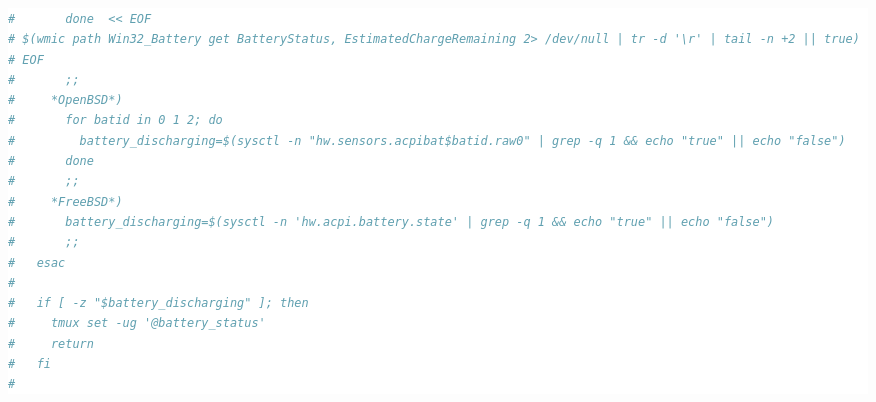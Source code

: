 ```bash
#       done  << EOF
# $(wmic path Win32_Battery get BatteryStatus, EstimatedChargeRemaining 2> /dev/null | tr -d '\r' | tail -n +2 || true)
# EOF
#       ;;
#     *OpenBSD*)
#       for batid in 0 1 2; do
#         battery_discharging=$(sysctl -n "hw.sensors.acpibat$batid.raw0" | grep -q 1 && echo "true" || echo "false")
#       done
#       ;;
#     *FreeBSD*)
#       battery_discharging=$(sysctl -n 'hw.acpi.battery.state' | grep -q 1 && echo "true" || echo "false")
#       ;;
#   esac
#
#   if [ -z "$battery_discharging" ]; then
#     tmux set -ug '@battery_status'
#     return
#   fi
#
